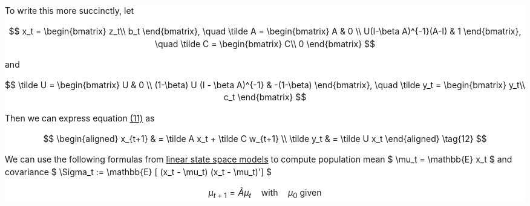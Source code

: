 To write this more succinctly, let

$$
x_t =
\begin{bmatrix}
    z_t\\
    b_t
\end{bmatrix},
\quad
\tilde A =
\begin{bmatrix}
    A & 0 \\
    U(I-\beta A)^{-1}(A-I) & 1
 \end{bmatrix},
 \quad
\tilde C =
\begin{bmatrix}
    C\\
    0
\end{bmatrix}
$$

and

$$
\tilde U =
\begin{bmatrix}
    U & 0 \\
    (1-\beta) U (I - \beta A)^{-1} & -(1-\beta)
\end{bmatrix}, \quad
\tilde y_t =
\begin{bmatrix}
      y_t\\
      c_t
  \end{bmatrix}
$$

Then we can express equation  [(11)](#equation-pi-ssr) as


<a id='equation-pi-stsp'></a>
$$
\begin{aligned}
  x_{t+1} & = \tilde A x_t + \tilde C w_{t+1} \\
  \tilde y_t & = \tilde U x_t
\end{aligned} \tag{12}
$$

We can use the following formulas from [linear state space models](https://python-programming.quantecon.org/linear_models.html) to compute population mean $ \mu_t = \mathbb{E}    x_t $ and covariance $ \Sigma_t := \mathbb{E} [ (x_t - \mu_t) (x_t - \mu_t)'] $


<a id='equation-lss-mut-perm-income'></a>
$$
\mu_{t+1} = \tilde A \mu_t
\quad \text{with} \quad \mu_0 \text{ given} \tag{13}
$$
